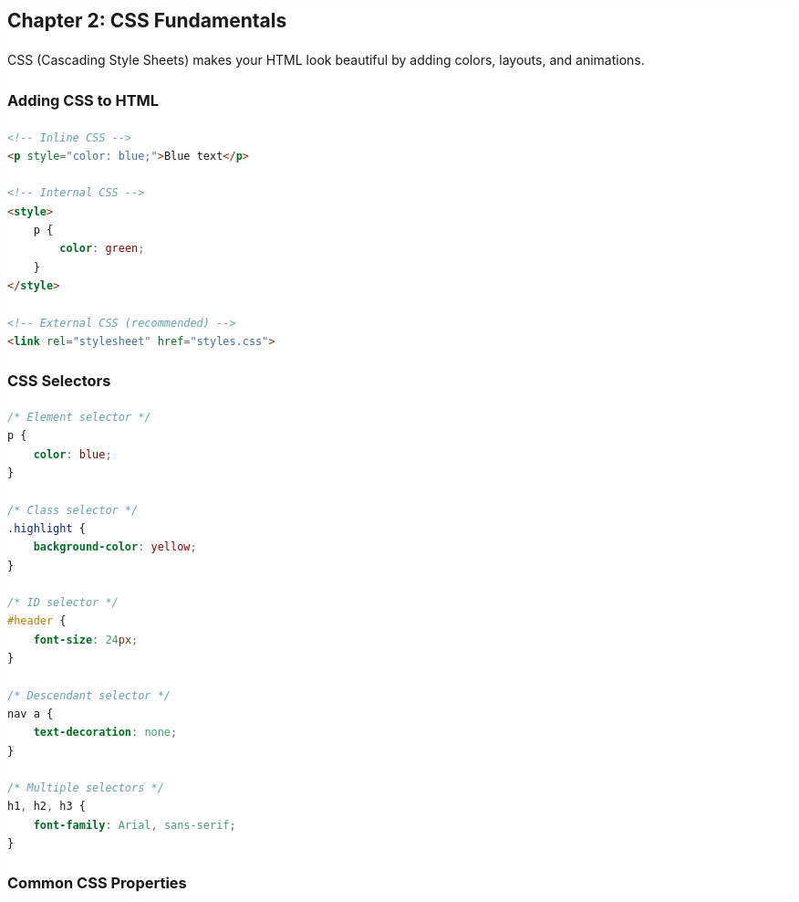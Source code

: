 ## Chapter 2: CSS Fundamentals

CSS (Cascading Style Sheets) makes your HTML look beautiful by adding colors, layouts, and animations.

### Adding CSS to HTML

```html
<!-- Inline CSS -->
<p style="color: blue;">Blue text</p>

<!-- Internal CSS -->
<style>
    p {
        color: green;
    }
</style>

<!-- External CSS (recommended) -->
<link rel="stylesheet" href="styles.css">
```

### CSS Selectors

```css
/* Element selector */
p {
    color: blue;
}

/* Class selector */
.highlight {
    background-color: yellow;
}

/* ID selector */
#header {
    font-size: 24px;
}

/* Descendant selector */
nav a {
    text-decoration: none;
}

/* Multiple selectors */
h1, h2, h3 {
    font-family: Arial, sans-serif;
}
```

### Common CSS Properties
